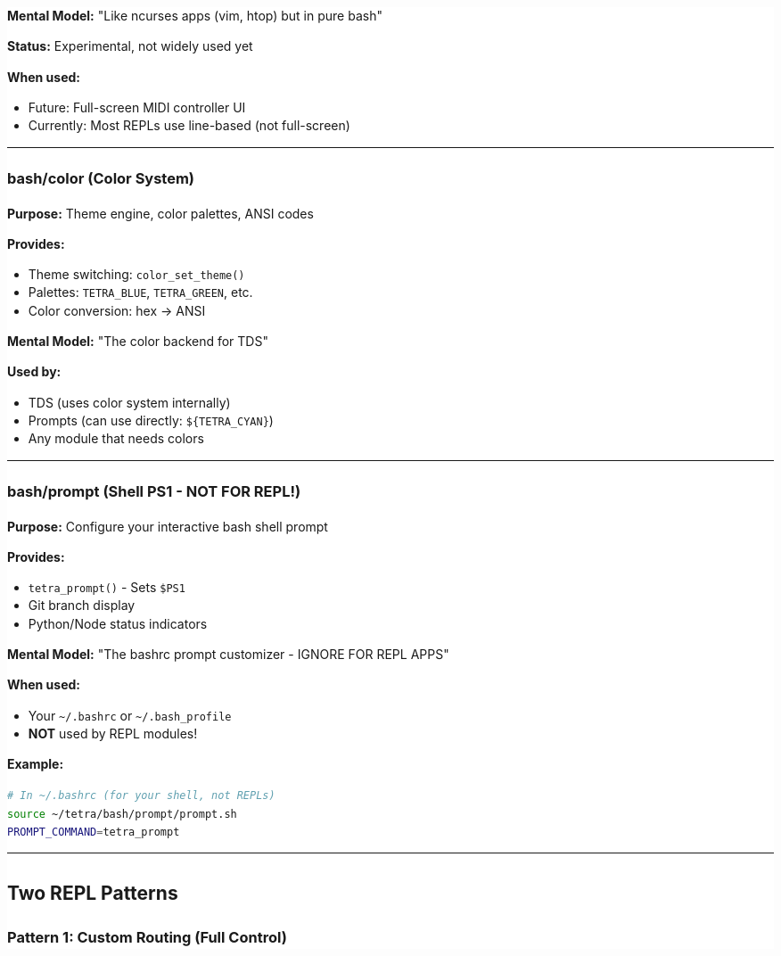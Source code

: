 **Mental Model:** "Like ncurses apps (vim, htop) but in pure bash"

**Status:** Experimental, not widely used yet

**When used:**
- Future: Full-screen MIDI controller UI
- Currently: Most REPLs use line-based (not full-screen)

---

### bash/color (Color System)

**Purpose:** Theme engine, color palettes, ANSI codes

**Provides:**
- Theme switching: `color_set_theme()`
- Palettes: `TETRA_BLUE`, `TETRA_GREEN`, etc.
- Color conversion: hex → ANSI

**Mental Model:** "The color backend for TDS"

**Used by:**
- TDS (uses color system internally)
- Prompts (can use directly: `${TETRA_CYAN}`)
- Any module that needs colors

---

### bash/prompt (Shell PS1 - NOT FOR REPL!)

**Purpose:** Configure your interactive bash shell prompt

**Provides:**
- `tetra_prompt()` - Sets `$PS1`
- Git branch display
- Python/Node status indicators

**Mental Model:** "The bashrc prompt customizer - IGNORE FOR REPL APPS"

**When used:**
- Your `~/.bashrc` or `~/.bash_profile`
- **NOT** used by REPL modules!

**Example:**
```bash
# In ~/.bashrc (for your shell, not REPLs)
source ~/tetra/bash/prompt/prompt.sh
PROMPT_COMMAND=tetra_prompt
```

---

## Two REPL Patterns

### Pattern 1: Custom Routing (Full Control)
